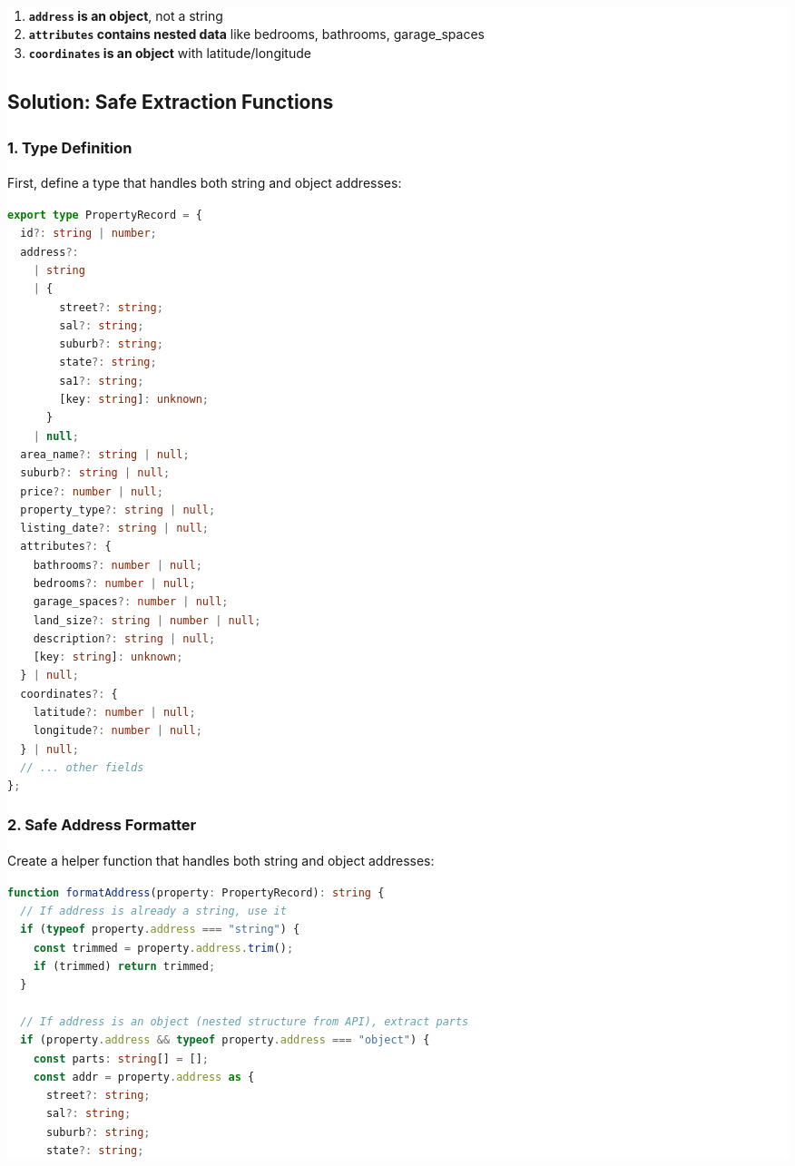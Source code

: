 1. **`address` is an object**, not a string
2. **`attributes` contains nested data** like bedrooms, bathrooms, garage_spaces
3. **`coordinates` is an object** with latitude/longitude

## Solution: Safe Extraction Functions

### 1. Type Definition

First, define a type that handles both string and object addresses:

```typescript
export type PropertyRecord = {
  id?: string | number;
  address?:
    | string
    | {
        street?: string;
        sal?: string;
        suburb?: string;
        state?: string;
        sa1?: string;
        [key: string]: unknown;
      }
    | null;
  area_name?: string | null;
  suburb?: string | null;
  price?: number | null;
  property_type?: string | null;
  listing_date?: string | null;
  attributes?: {
    bathrooms?: number | null;
    bedrooms?: number | null;
    garage_spaces?: number | null;
    land_size?: string | number | null;
    description?: string | null;
    [key: string]: unknown;
  } | null;
  coordinates?: {
    latitude?: number | null;
    longitude?: number | null;
  } | null;
  // ... other fields
};
```

### 2. Safe Address Formatter

Create a helper function that handles both string and object addresses:

```typescript
function formatAddress(property: PropertyRecord): string {
  // If address is already a string, use it
  if (typeof property.address === "string") {
    const trimmed = property.address.trim();
    if (trimmed) return trimmed;
  }

  // If address is an object (nested structure from API), extract parts
  if (property.address && typeof property.address === "object") {
    const parts: string[] = [];
    const addr = property.address as {
      street?: string;
      sal?: string;
      suburb?: string;
      state?: string;
```